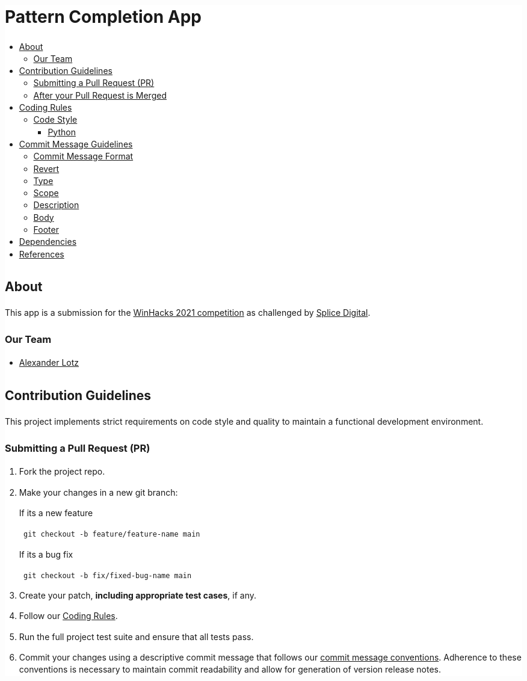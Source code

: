 # Pattern Completion App 

- [About](#about)
  - [Our Team](#our-team)
- [Contribution Guidelines](#contribution-guidelines)
  - [Submitting a Pull Request (PR)](#submitting-a-pull-request-pr)
  - [After your Pull Request is Merged](#after-your-pull-request-is-merged)
- [Coding Rules](#coding-rules)
  - [Code Style](#code-style)
    - [Python](#python)
- [Commit Message Guidelines](#commit-message-guidelines)
  - [Commit Message Format](#commit-message-format)
  - [Revert](#revert)
  - [Type](#type)
  - [Scope](#scope)
  - [Description](#description)
  - [Body](#body)
  - [Footer](#footer)
- [Dependencies](#dependencies)
- [References](#references)

## About

This app is a submission for the [WinHacks 2021 competition](https://winhacks-2021.devpost.com/) as challenged by [Splice Digital](https://splicedigital.com/).

### Our Team

- [Alexander Lotz](https://github.com/alexanderlotz/)

## Contribution Guidelines

This project implements strict requirements on code style and quality to maintain a functional development environment.

### Submitting a Pull Request (PR)

1. Fork the project repo.

2. Make your changes in a new git branch:

    If its a new feature

        git checkout -b feature/feature-name main

    If its a bug fix

        git checkout -b fix/fixed-bug-name main

3. Create your patch, **including appropriate test cases**, if any.
4. Follow our [Coding Rules](#coding-rules).
5. Run the full project test suite and ensure that all tests pass.
6. Commit your changes using a descriptive commit message that follows our [commit message conventions](#commit-message-guidelines). Adherence to these conventions is necessary to maintain commit readability and allow for generation of version release notes.
